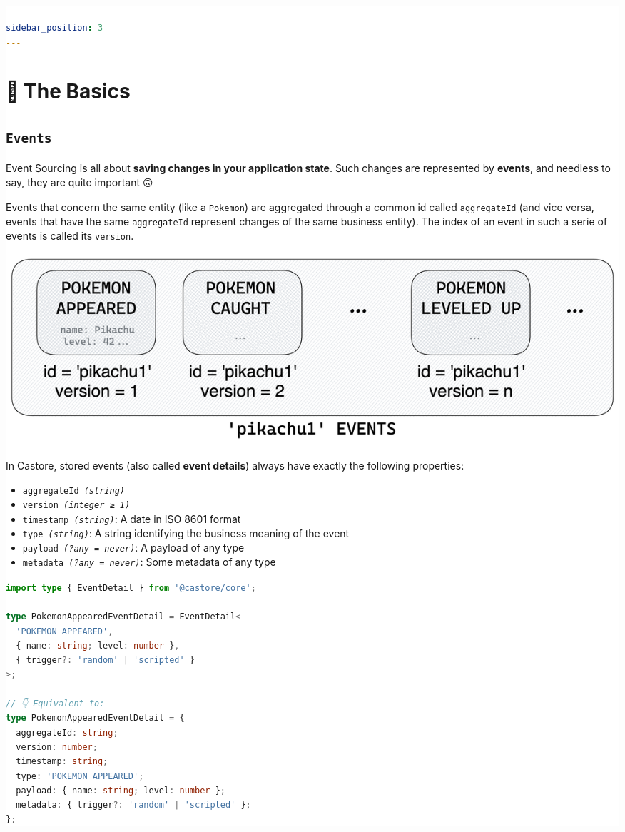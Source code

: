```yaml
---
sidebar_position: 3
---
```


# 🚀 The Basics

## `Events`

Event Sourcing is all about **saving changes in your application state**. Such changes are represented by **events**, and needless to say, they are quite important 🙃

Events that concern the same entity (like a `Pokemon`) are aggregated through a common id called `aggregateId` (and vice versa, events that have the same `aggregateId` represent changes of the same business entity). The index of an event in such a serie of events is called its `version`.

![Events](../assets/docSchemas/events.png)

In Castore, stored events (also called **event details**) always have exactly the following properties:

- <code>aggregateId <i>(string)</i></code>
- <code>version <i>(integer ≥ 1)</i></code>
- <code>timestamp <i>(string)</i></code>: A date in ISO 8601 format
- <code>type <i>(string)</i></code>: A string identifying the business meaning of the event
- <code>payload <i>(?any = never)</i></code>: A payload of any type
- <code>metadata <i>(?any = never)</i></code>: Some metadata of any type

```ts
import type { EventDetail } from '@castore/core';

type PokemonAppearedEventDetail = EventDetail<
  'POKEMON_APPEARED',
  { name: string; level: number },
  { trigger?: 'random' | 'scripted' }
>;

// 👇 Equivalent to:
type PokemonAppearedEventDetail = {
  aggregateId: string;
  version: number;
  timestamp: string;
  type: 'POKEMON_APPEARED';
  payload: { name: string; level: number };
  metadata: { trigger?: 'random' | 'scripted' };
};
```
